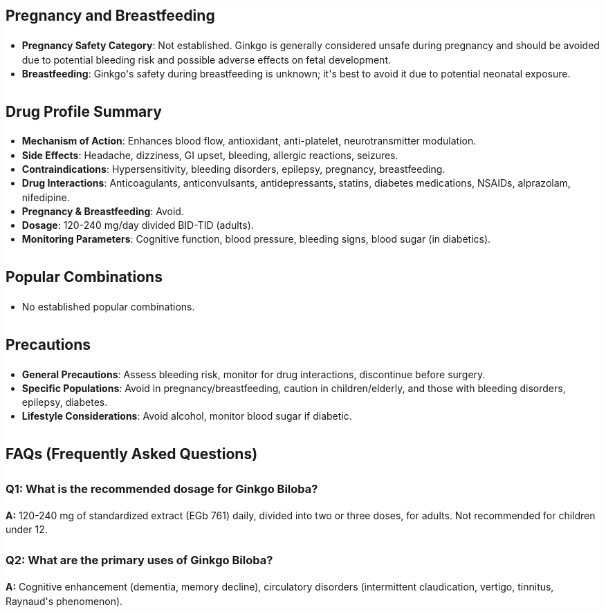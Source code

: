 

## **Pregnancy and Breastfeeding**

- **Pregnancy Safety Category**: Not established.  Ginkgo is generally considered unsafe during pregnancy and should be avoided due to potential bleeding risk and possible adverse effects on fetal development.
- **Breastfeeding**: Ginkgo's safety during breastfeeding is unknown; it's best to avoid it due to potential neonatal exposure.



## **Drug Profile Summary**

- **Mechanism of Action**: Enhances blood flow, antioxidant, anti-platelet, neurotransmitter modulation.
- **Side Effects**: Headache, dizziness, GI upset, bleeding, allergic reactions, seizures.
- **Contraindications**: Hypersensitivity, bleeding disorders, epilepsy, pregnancy, breastfeeding.
- **Drug Interactions**: Anticoagulants, anticonvulsants, antidepressants, statins, diabetes medications, NSAIDs, alprazolam, nifedipine.
- **Pregnancy & Breastfeeding**: Avoid.
- **Dosage**: 120-240 mg/day divided BID-TID (adults).
- **Monitoring Parameters**:  Cognitive function, blood pressure, bleeding signs, blood sugar (in diabetics).


## **Popular Combinations**

- No established popular combinations.



## **Precautions**

- **General Precautions**: Assess bleeding risk, monitor for drug interactions, discontinue before surgery.
- **Specific Populations**:  Avoid in pregnancy/breastfeeding, caution in children/elderly, and those with bleeding disorders, epilepsy, diabetes.
- **Lifestyle Considerations**: Avoid alcohol, monitor blood sugar if diabetic.


## **FAQs (Frequently Asked Questions)**

### **Q1: What is the recommended dosage for Ginkgo Biloba?**

**A:** 120-240 mg of standardized extract (EGb 761) daily, divided into two or three doses, for adults. Not recommended for children under 12.


### **Q2: What are the primary uses of Ginkgo Biloba?**

**A:** Cognitive enhancement (dementia, memory decline), circulatory disorders (intermittent claudication, vertigo, tinnitus, Raynaud's phenomenon).
